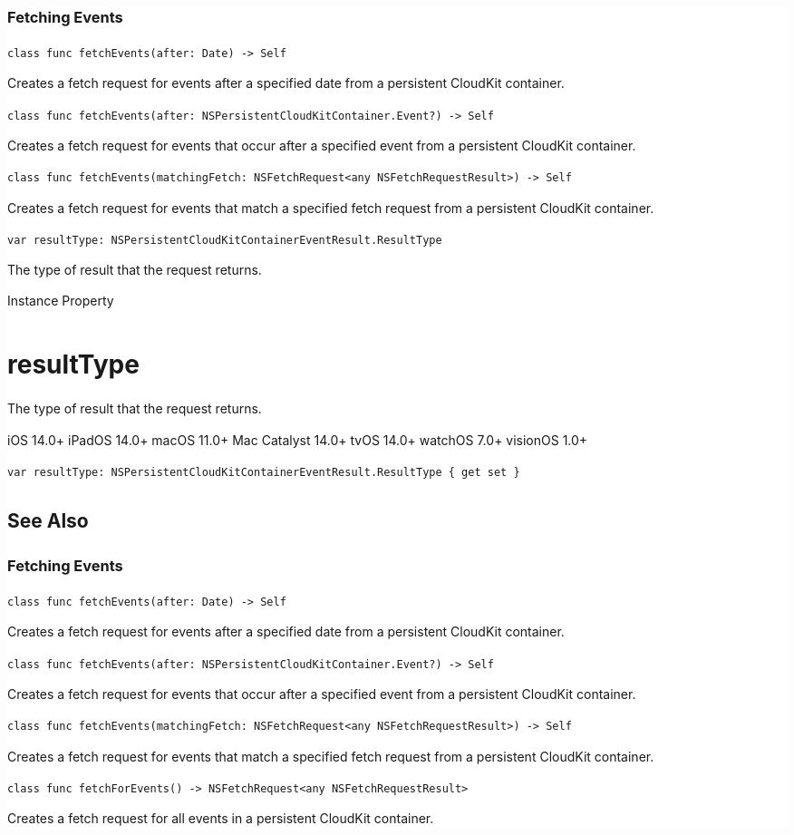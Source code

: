 ### Fetching Events

`class func fetchEvents(after: Date) -> Self`

Creates a fetch request for events after a specified date from a persistent
CloudKit container.

`class func fetchEvents(after: NSPersistentCloudKitContainer.Event?) -> Self`

Creates a fetch request for events that occur after a specified event from a
persistent CloudKit container.

`class func fetchEvents(matchingFetch: NSFetchRequest<any
NSFetchRequestResult>) -> Self`

Creates a fetch request for events that match a specified fetch request from a
persistent CloudKit container.

`var resultType: NSPersistentCloudKitContainerEventResult.ResultType`

The type of result that the request returns.

Instance Property

# resultType

The type of result that the request returns.

iOS 14.0+  iPadOS 14.0+  macOS 11.0+  Mac Catalyst 14.0+  tvOS 14.0+  watchOS
7.0+  visionOS 1.0+

    
    
    var resultType: NSPersistentCloudKitContainerEventResult.ResultType { get set }

## See Also

### Fetching Events

`class func fetchEvents(after: Date) -> Self`

Creates a fetch request for events after a specified date from a persistent
CloudKit container.

`class func fetchEvents(after: NSPersistentCloudKitContainer.Event?) -> Self`

Creates a fetch request for events that occur after a specified event from a
persistent CloudKit container.

`class func fetchEvents(matchingFetch: NSFetchRequest<any
NSFetchRequestResult>) -> Self`

Creates a fetch request for events that match a specified fetch request from a
persistent CloudKit container.

`class func fetchForEvents() -> NSFetchRequest<any NSFetchRequestResult>`

Creates a fetch request for all events in a persistent CloudKit container.

